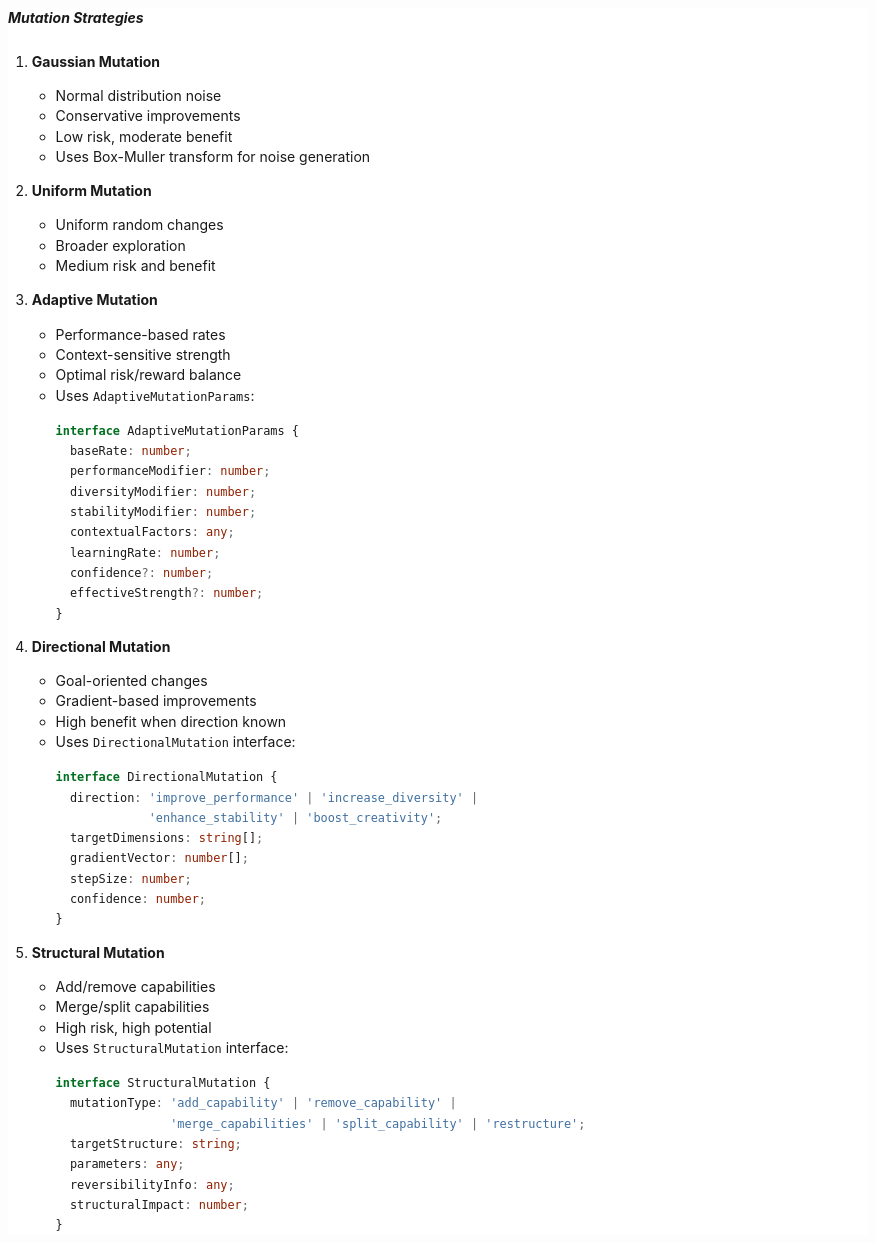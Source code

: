 ##### Mutation Strategies

1. **Gaussian Mutation**
   - Normal distribution noise
   - Conservative improvements
   - Low risk, moderate benefit
   - Uses Box-Muller transform for noise generation

2. **Uniform Mutation**
   - Uniform random changes
   - Broader exploration
   - Medium risk and benefit

3. **Adaptive Mutation**
   - Performance-based rates
   - Context-sensitive strength
   - Optimal risk/reward balance
   - Uses `AdaptiveMutationParams`:
     ```typescript
     interface AdaptiveMutationParams {
       baseRate: number;
       performanceModifier: number;
       diversityModifier: number;
       stabilityModifier: number;
       contextualFactors: any;
       learningRate: number;
       confidence?: number;
       effectiveStrength?: number;
     }
     ```

4. **Directional Mutation**
   - Goal-oriented changes
   - Gradient-based improvements
   - High benefit when direction known
   - Uses `DirectionalMutation` interface:
     ```typescript
     interface DirectionalMutation {
       direction: 'improve_performance' | 'increase_diversity' | 
                  'enhance_stability' | 'boost_creativity';
       targetDimensions: string[];
       gradientVector: number[];
       stepSize: number;
       confidence: number;
     }
     ```

5. **Structural Mutation**
   - Add/remove capabilities
   - Merge/split capabilities
   - High risk, high potential
   - Uses `StructuralMutation` interface:
     ```typescript
     interface StructuralMutation {
       mutationType: 'add_capability' | 'remove_capability' | 
                     'merge_capabilities' | 'split_capability' | 'restructure';
       targetStructure: string;
       parameters: any;
       reversibilityInfo: any;
       structuralImpact: number;
     }
     ```
